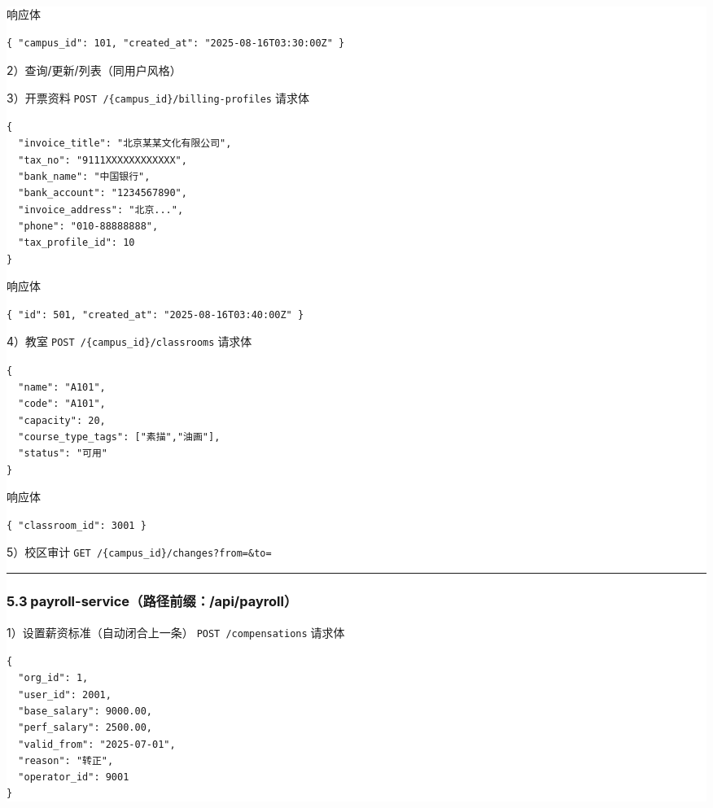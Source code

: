 响应体

```
{ "campus_id": 101, "created_at": "2025-08-16T03:30:00Z" }
```

2）查询/更新/列表（同用户风格）

3）开票资料 `POST /{campus_id}/billing-profiles`
请求体

```
{
  "invoice_title": "北京某某文化有限公司",
  "tax_no": "9111XXXXXXXXXXXX",
  "bank_name": "中国银行",
  "bank_account": "1234567890",
  "invoice_address": "北京...",
  "phone": "010-88888888",
  "tax_profile_id": 10
}
```

响应体

```
{ "id": 501, "created_at": "2025-08-16T03:40:00Z" }
```

4）教室 `POST /{campus_id}/classrooms`
请求体

```
{
  "name": "A101",
  "code": "A101",
  "capacity": 20,
  "course_type_tags": ["素描","油画"],
  "status": "可用"
}
```

响应体

```
{ "classroom_id": 3001 }
```

5）校区审计 `GET /{campus_id}/changes?from=&to=`

---

### 5.3 payroll-service（路径前缀：/api/payroll）

1）设置薪资标准（自动闭合上一条） `POST /compensations`
请求体

```
{
  "org_id": 1,
  "user_id": 2001,
  "base_salary": 9000.00,
  "perf_salary": 2500.00,
  "valid_from": "2025-07-01",
  "reason": "转正",
  "operator_id": 9001
}
```

